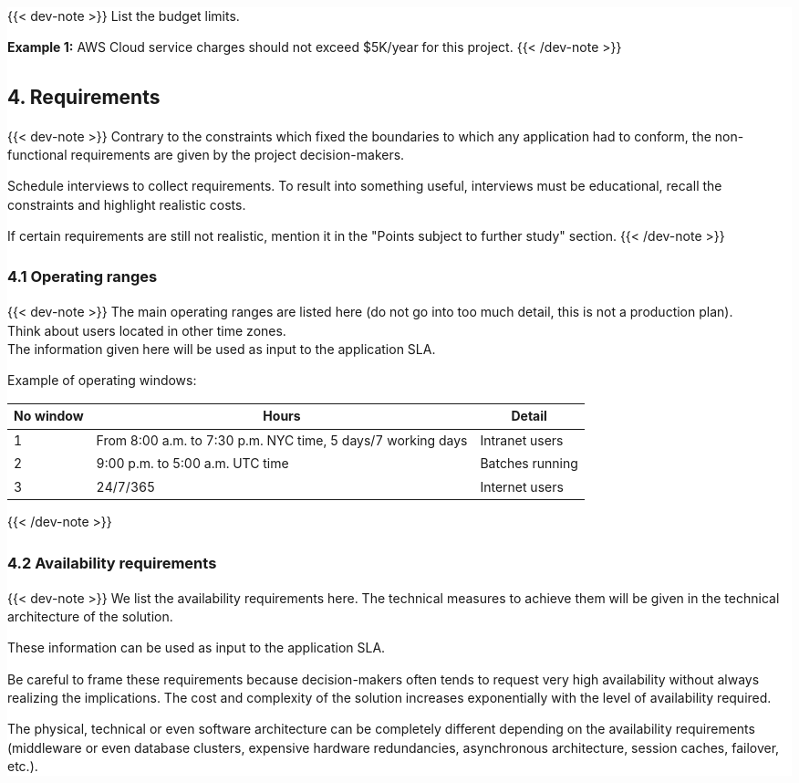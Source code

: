 {{< dev-note >}}
List the budget limits.

**Example 1:** AWS Cloud service charges should not exceed $5K/year for this project.
{{< /dev-note >}}

## 4. Requirements

{{< dev-note >}}
Contrary to the constraints which fixed the boundaries to which any application had to conform, the non-functional requirements are given by the project
decision-makers.

Schedule interviews to collect requirements. To result into something useful, interviews must be educational, recall the constraints and highlight realistic
costs.

If certain requirements are still not realistic, mention it in the "Points subject to further study" section.
{{< /dev-note >}}

### 4.1 Operating ranges

{{< dev-note >}}
The main operating ranges are listed here (do not go into too much detail, this is not a production plan).  
Think about users located in other time zones.  
The information given here will be used as input to the application SLA.

Example of operating windows:

| No window | Hours                                                       | Detail          |
|-----------|-------------------------------------------------------------|-----------------|
| 1         | From 8:00 a.m. to 7:30 p.m. NYC time, 5 days/7 working days | Intranet users  |
| 2         | 9:00 p.m. to 5:00 a.m. UTC time                             | Batches running |
| 3         | 24/7/365                                                    | Internet users  |

{{< /dev-note >}}

### 4.2 Availability requirements

{{< dev-note >}}
We list the availability requirements here. The technical measures to achieve them will be given in the technical architecture of the solution.

These information can be used as input to the application SLA.

Be careful to frame these requirements because decision-makers often tends to request very high availability without always realizing the implications. The cost
and complexity of the solution increases exponentially with the level of availability required.

The physical, technical or even software architecture can be completely different depending on the availability requirements (middleware or even database
clusters, expensive hardware redundancies, asynchronous architecture, session caches, failover, etc.).
